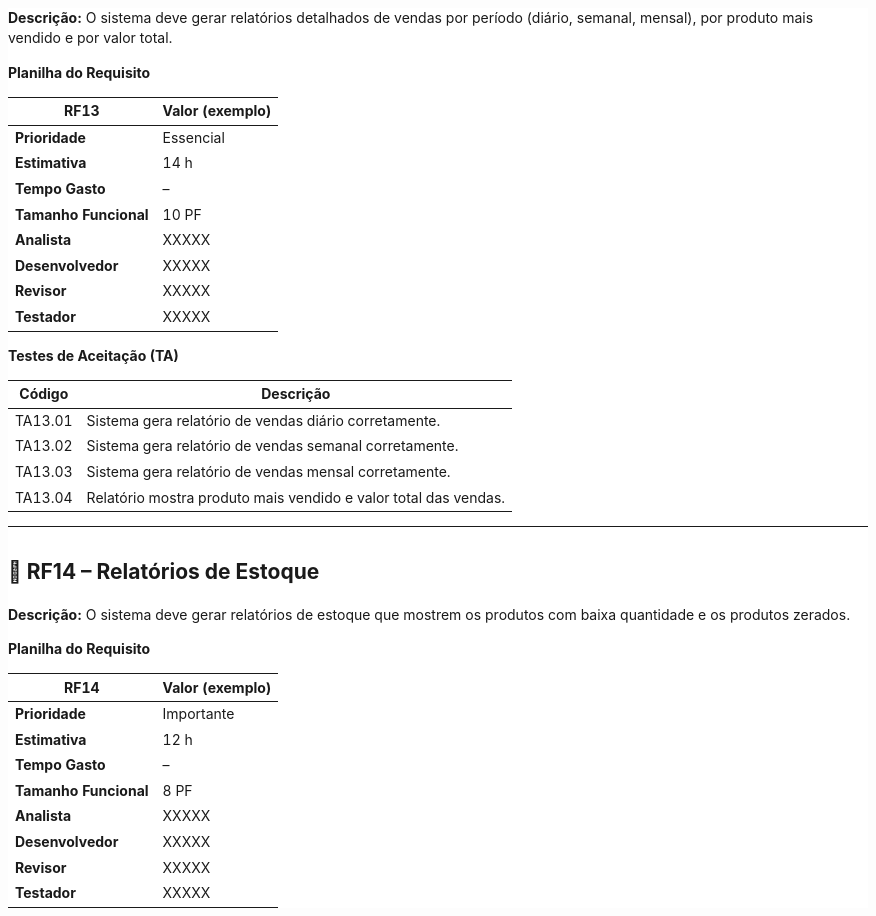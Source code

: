 **Descrição:** O sistema deve gerar relatórios detalhados de vendas por período (diário, semanal, mensal), por produto mais vendido e por valor total.

**Planilha do Requisito**

| RF13                  | Valor (exemplo) |
| --------------------- | --------------- |
| **Prioridade**        | Essencial       |
| **Estimativa**        | 14 h            |
| **Tempo Gasto**       | –               |
| **Tamanho Funcional** | 10 PF           |
| **Analista**          | XXXXX           |
| **Desenvolvedor**     | XXXXX           |
| **Revisor**           | XXXXX           |
| **Testador**          | XXXXX           |

**Testes de Aceitação (TA)**

| Código  | Descrição                                                       |
| ------- | --------------------------------------------------------------- |
| TA13.01 | Sistema gera relatório de vendas diário corretamente.           |
| TA13.02 | Sistema gera relatório de vendas semanal corretamente.          |
| TA13.03 | Sistema gera relatório de vendas mensal corretamente.           |
| TA13.04 | Relatório mostra produto mais vendido e valor total das vendas. |

---

## 🔹 RF14 – Relatórios de Estoque

**Descrição:** O sistema deve gerar relatórios de estoque que mostrem os produtos com baixa quantidade e os produtos zerados.

**Planilha do Requisito**

| RF14                  | Valor (exemplo) |
| --------------------- | --------------- |
| **Prioridade**        | Importante      |
| **Estimativa**        | 12 h            |
| **Tempo Gasto**       | –               |
| **Tamanho Funcional** | 8 PF            |
| **Analista**          | XXXXX           |
| **Desenvolvedor**     | XXXXX           |
| **Revisor**           | XXXXX           |
| **Testador**          | XXXXX           |
